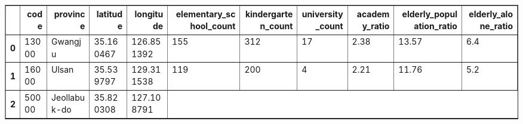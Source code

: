 


<div>
<style scoped>
    .dataframe tbody tr th:only-of-type {
        vertical-align: middle;
    }

    .dataframe tbody tr th {
        vertical-align: top;
    }

    .dataframe thead th {
        text-align: right;
    }
</style>
<table border="1" class="dataframe">
  <thead>
    <tr style="text-align: right;">
      <th></th>
      <th>code</th>
      <th>province</th>
      <th>latitude</th>
      <th>longitude</th>
      <th>elementary_school_count</th>
      <th>kindergarten_count</th>
      <th>university_count</th>
      <th>academy_ratio</th>
      <th>elderly_population_ratio</th>
      <th>elderly_alone_ratio</th>
    </tr>
  </thead>
  <tbody>
    <tr>
      <th>0</th>
      <td>13000</td>
      <td>Gwangju</td>
      <td>35.160467</td>
      <td>126.851392</td>
      <td>155</td>
      <td>312</td>
      <td>17</td>
      <td>2.38</td>
      <td>13.57</td>
      <td>6.4</td>
    </tr>
    <tr>
      <th>1</th>
      <td>16000</td>
      <td>Ulsan</td>
      <td>35.539797</td>
      <td>129.311538</td>
      <td>119</td>
      <td>200</td>
      <td>4</td>
      <td>2.21</td>
      <td>11.76</td>
      <td>5.2</td>
    </tr>
    <tr>
      <th>2</th>
      <td>50000</td>
      <td>Jeollabuk-do</td>
      <td>35.820308</td>
      <td>127.108791</td>